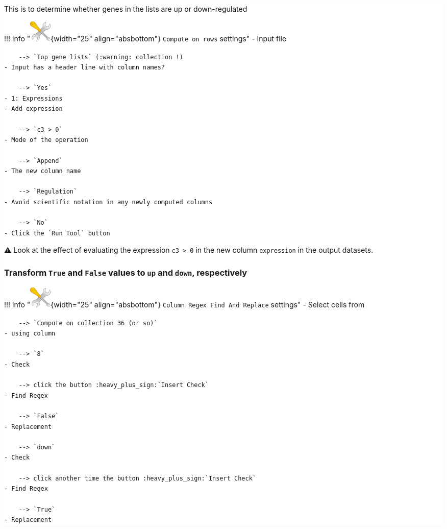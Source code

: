 This is to determine whether genes in the lists are up or down-regulated

!!! info "![](images/tool_small.png){width="25" align="absbottom"} `Compute on rows` settings"
    - Input file
        
        --> `Top gene lists` (:warning: collection !)
    - Input has a header line with column names?
        
        --> `Yes`
    - 1: Expressions
    - Add expression
        
        --> `c3 > 0`
    - Mode of the operation
        
        --> `Append`
    - The new column name
        
        --> `Regulation`
    - Avoid scientific notation in any newly computed columns
        
        --> `No`
    - Click the `Run Tool` button

:warning: Look at the effect of evaluating the expression `c3 > 0` in the new column
`expression` in the output datasets.

### Transform `True` and `False` values to `up` and `down`, respectively

!!! info "![](images/tool_small.png){width="25" align="absbottom"} `Column Regex Find And Replace` settings"
    - Select cells from
        
        --> `Compute on collection 36 (or so)`
    - using column
        
        --> `8`
    - Check
        
        --> click the button :heavy_plus_sign:`Insert Check`
    - Find Regex
        
        --> `False`
    - Replacement
        
        --> `down`
    - Check
        
        --> click another time the button :heavy_plus_sign:`Insert Check`
    - Find Regex
        
        --> `True`
    - Replacement
        